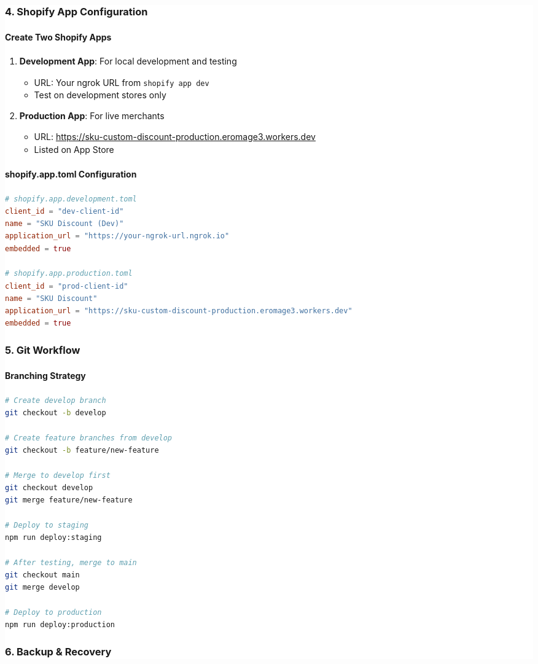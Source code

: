### 4. Shopify App Configuration

#### Create Two Shopify Apps
1. **Development App**: For local development and testing
   - URL: Your ngrok URL from `shopify app dev`
   - Test on development stores only
   
2. **Production App**: For live merchants
   - URL: https://sku-custom-discount-production.eromage3.workers.dev
   - Listed on App Store

#### shopify.app.toml Configuration
```toml
# shopify.app.development.toml
client_id = "dev-client-id"
name = "SKU Discount (Dev)"
application_url = "https://your-ngrok-url.ngrok.io"
embedded = true

# shopify.app.production.toml  
client_id = "prod-client-id"
name = "SKU Discount"
application_url = "https://sku-custom-discount-production.eromage3.workers.dev"
embedded = true
```

### 5. Git Workflow

#### Branching Strategy
```bash
# Create develop branch
git checkout -b develop

# Create feature branches from develop
git checkout -b feature/new-feature

# Merge to develop first
git checkout develop
git merge feature/new-feature

# Deploy to staging
npm run deploy:staging

# After testing, merge to main
git checkout main
git merge develop

# Deploy to production
npm run deploy:production
```

### 6. Backup & Recovery
